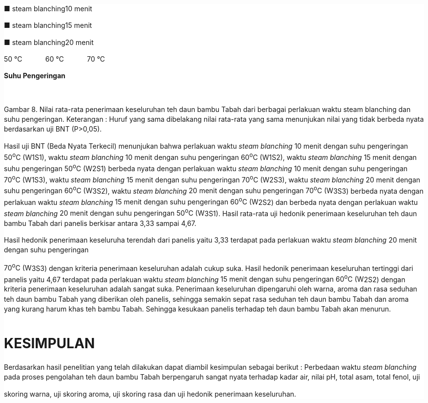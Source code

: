 <p><span class="font0">■</span><span class="font1"> steam blanching10 menit</span></p>
<p><span class="font0">■</span><span class="font1"> steam blanching15 menit</span></p>
<p><span class="font0">■</span><span class="font1"> steam blanching20 menit</span></p>
<p><span class="font1">50 °C &nbsp;&nbsp;&nbsp;&nbsp;&nbsp;&nbsp;&nbsp;&nbsp;&nbsp;&nbsp;&nbsp;60 °C &nbsp;&nbsp;&nbsp;&nbsp;&nbsp;&nbsp;&nbsp;&nbsp;&nbsp;&nbsp;&nbsp;70 °C</span></p>
<p><span class="font1" style="font-weight:bold;">Suhu Pengeringan</span></p>
</div><br clear="all">
<p><span class="font7">Gambar 8. Nilai rata-rata penerimaan keseluruhan teh daun bambu Tabah dari berbagai perlakuan waktu steam blanching dan suhu pengeringan. Keterangan : Huruf yang sama dibelakang nilai rata-rata yang sama menunjukan nilai yang tidak berbeda nyata berdasarkan uji BNT (P&gt;0,05).</span></p>
<p><span class="font7">Hasil uji BNT (Beda Nyata Terkecil) menunjukan bahwa perlakuan waktu </span><span class="font7" style="font-style:italic;">steam blanching</span><span class="font7"> 10 menit dengan suhu pengeringan 50<sup>o</sup>C (W</span><span class="font5">1</span><span class="font7">S</span><span class="font5">1</span><span class="font7">), waktu </span><span class="font7" style="font-style:italic;">steam blanching</span><span class="font7"> 10 menit dengan suhu pengeringan 60<sup>o</sup>C (W</span><span class="font5">1</span><span class="font7">S</span><span class="font5">2</span><span class="font7">), waktu </span><span class="font7" style="font-style:italic;">steam blanching</span><span class="font7"> 15 menit dengan suhu pengeringan 50<sup>o</sup>C (W</span><span class="font5">2</span><span class="font7">S</span><span class="font5">1</span><span class="font7">) berbeda nyata dengan perlakuan waktu </span><span class="font7" style="font-style:italic;">steam blanching</span><span class="font7"> 10 menit dengan suhu pengeringan 70<sup>o</sup>C (W</span><span class="font5">1</span><span class="font7">S</span><span class="font5">3</span><span class="font7">), waktu </span><span class="font7" style="font-style:italic;">steam blanching</span><span class="font7"> 15 menit dengan suhu pengeringan 70<sup>o</sup>C (W</span><span class="font5">2</span><span class="font7">S</span><span class="font5">3</span><span class="font7">), waktu </span><span class="font7" style="font-style:italic;">steam blanching</span><span class="font7"> 20 menit dengan suhu pengeringan 60<sup>o</sup>C (W</span><span class="font5">3</span><span class="font7">S</span><span class="font5">2</span><span class="font7">), waktu </span><span class="font7" style="font-style:italic;">steam blanching</span><span class="font7"> 20 menit dengan suhu pengeringan 70<sup>o</sup>C (W</span><span class="font5">3</span><span class="font7">S</span><span class="font5">3</span><span class="font7">) berbeda nyata dengan perlakuan waktu </span><span class="font7" style="font-style:italic;">steam blanching</span><span class="font7"> 15 menit dengan suhu pengeringan 60<sup>o</sup>C (W</span><span class="font5">2</span><span class="font7">S</span><span class="font5">2</span><span class="font7">) dan berbeda nyata dengan perlakuan waktu </span><span class="font7" style="font-style:italic;">steam blanching</span><span class="font7"> 20 menit dengan suhu pengeringan 50<sup>o</sup>C (W</span><span class="font5">3</span><span class="font7">S</span><span class="font5">1</span><span class="font7">). Hasil rata-rata uji hedonik penerimaan keseluruhan teh daun bambu Tabah dari panelis berkisar antara 3,33 sampai 4,67.</span></p>
<p><span class="font7">Hasil hedonik penerimaan keseluruha terendah dari panelis yaitu 3,33 terdapat pada perlakuan waktu </span><span class="font7" style="font-style:italic;">steam blanching</span><span class="font7"> 20 menit dengan suhu pengeringan</span></p>
<p><span class="font7">70<sup>o</sup>C (W</span><span class="font5">3</span><span class="font7">S</span><span class="font5">3</span><span class="font7">) dengan kriteria penerimaan keseluruhan adalah cukup suka. Hasil hedonik penerimaan keseluruhan tertinggi dari panelis yaitu 4,67 terdapat pada perlakuan waktu </span><span class="font7" style="font-style:italic;">steam blanching</span><span class="font7"> 15 menit dengan suhu pengeringan 60<sup>o</sup>C (W</span><span class="font5">2</span><span class="font7">S</span><span class="font5">2</span><span class="font7">) dengan kriteria penerimaan keseluruhan adalah sangat suka. Penerimaan keseluruhan dipengaruhi oleh warna, aroma dan rasa seduhan teh daun bambu Tabah yang diberikan oleh panelis, sehingga semakin sepat rasa seduhan teh daun bambu Tabah dan aroma yang kurang harum khas teh bambu Tabah. Sehingga kesukaan panelis terhadap teh daun bambu Tabah akan menurun.</span></p>
<h1><a name="bookmark31"></a><span class="font7" style="font-weight:bold;"><a name="bookmark32"></a>KESIMPULAN</span></h1>
<p><span class="font7">Berdasarkan hasil penelitian yang telah dilakukan dapat diambil kesimpulan sebagai berikut : Perbedaan waktu </span><span class="font7" style="font-style:italic;">steam blanching</span><span class="font7"> pada proses pengolahan teh daun bambu Tabah berpengaruh sangat nyata terhadap kadar air, nilai pH, total asam, total fenol, uji</span></p>
<p><span class="font7">skoring warna, uji skoring aroma, uji skoring rasa dan uji hedonik penerimaan keseluruhan.</span></p>